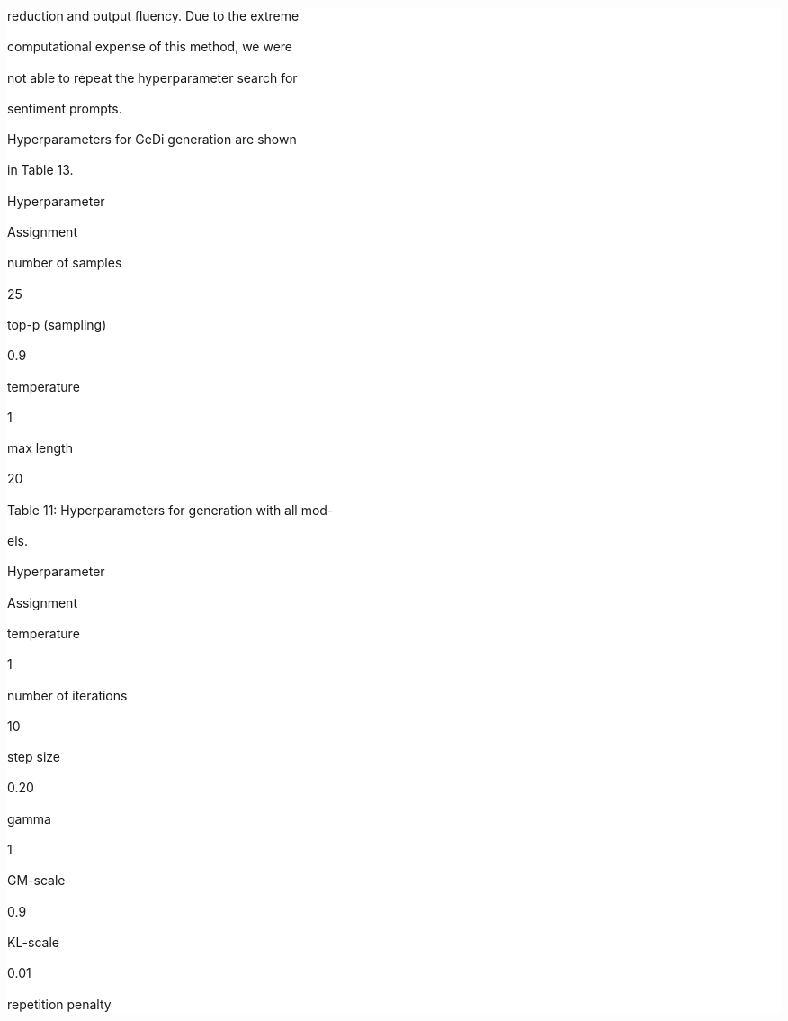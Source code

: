 reduction and output ﬂuency. Due to the extreme

computational expense of this method, we were

not able to repeat the hyperparameter search for

sentiment prompts.

Hyperparameters for GeDi generation are shown

in Table 13.

Hyperparameter

Assignment

number of samples

25

top-p (sampling)

0.9

temperature

1

max length

20

Table 11: Hyperparameters for generation with all mod-

els.

Hyperparameter

Assignment

temperature

1

number of iterations

10

step size

0.20

gamma

1

GM-scale

0.9

KL-scale

0.01

repetition penalty
